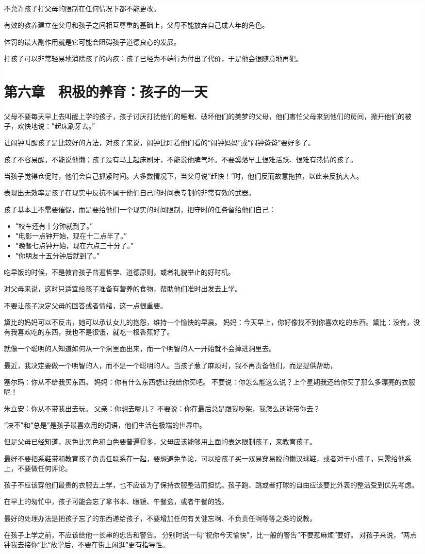 不允许孩子打父母的限制在任何情况下都不能更改。

有效的教养建立在父母和孩子之间相互尊重的基础上，父母不能放弃自己成人年的角色。

体罚的最大副作用就是它可能会阻碍孩子道德良心的发展。

打孩子可以非常轻易地消除孩子的内疚：孩子已经为不端行为付出了代价，于是他会很随意地再犯。

# 第六章　积极的养育：孩子的一天
父母不要每天早上去叫醒上学的孩子，孩子讨厌打扰他们的睡眠、破坏他们的美梦的父母，他们害怕父母来到他们的房间，掀开他们的被子，欢快地说：“起床刷牙去。”

让闹钟叫醒孩子是比较好的方法，对孩子来说，闹钟比盯着他们看的“闹钟妈妈”或“闹钟爸爸”要好多了。

孩子不容易醒，不能说他懒；孩子没有马上起床刷牙，不能说他脾气坏。不要奚落早上很难活跃、很难有热情的孩子。

当孩子觉得仓促时，他们会自己抓紧时间。大多数情况下，当父母说“赶快！”时，他们反而故意拖拉，以此来反抗大人。

表现出无效率是孩子在现实中反抗不属于他们自己的时间表专制的非常有效的武器。

孩子基本上不需要催促，而是要给他们一个现实的时间限制，把守时的任务留给他们自己：
+ “校车还有十分钟就到了。”
+ “电影一点钟开始，现在十二点半了。”
+ “晚餐七点钟开始，现在六点三十分了。”
+ “你朋友十五分钟后就到了。”

吃早饭的时候，不是教育孩子普遍哲学、道德原则，或者礼貌举止的好时机。

对父母来说，这时只适宜给孩子准备有营养的食物，帮助他们准时出发去上学。

不要让孩子决定父母的回答或者情绪，这一点很重要。

黛比的妈妈可以不反击，她可以承认女儿的抱怨，维持一个愉快的早晨。
妈妈：今天早上，你好像找不到你喜欢吃的东西。黛比：没有，没有我喜欢吃的东西，我也不是很饿，就吃一根香蕉好了。

就像一个聪明的人知道如何从一个洞里面出来，而一个明智的人一开始就不会掉进洞里去。

最近，我决定要做一个明智的人，而不是一个聪明的人。当孩子惹了麻烦时，我不再责备他们，而是提供帮助，

塞尔玛：你从不给我买东西。
妈妈：你有什么东西想让我给你买吧。
不要说：你怎么能这么说？上个星期我还给你买了那么多漂亮的衣服呢！

朱立安：你从不带我出去玩。
父亲：你想去哪儿？
不要说：你在最后总是跟我吵架，我怎么还能带你去？

“决不”和“总是”是孩子最喜欢用的词语，他们生活在极端的世界中。

但是父母已经知道，灰色比黑色和白色要普遍得多，父母应该能够用上面的表达限制孩子，来教育孩子。

最好不要把系鞋带和教育孩子负责任联系在一起，要想避免争论，可以给孩子买一双易穿易脱的懒汉球鞋，或者对于小孩子，只需给他系上，不要做任何评论。

孩子不应该穿他们最贵的衣服去上学，也不应该为了保持衣服整洁而担忧。孩子跑、跳或者打球的自由应该要比外表的整洁受到优先考虑。

在早上的匆忙中，孩子可能会忘了拿书本、眼镜、午餐盒，或者午餐的钱。

最好的处理办法是把孩子忘了的东西递给孩子，不要增加任何有关健忘啊、不负责任啊等等之类的说教。

在孩子上学之前，不应该给他一长串的忠告和警告。
分别时说一句“祝你今天愉快”，比一般的警告“不要惹麻烦”要好。
对孩子来说，“两点钟我去接你”比“放学后，不要在街上闲逛”更有指导性。
